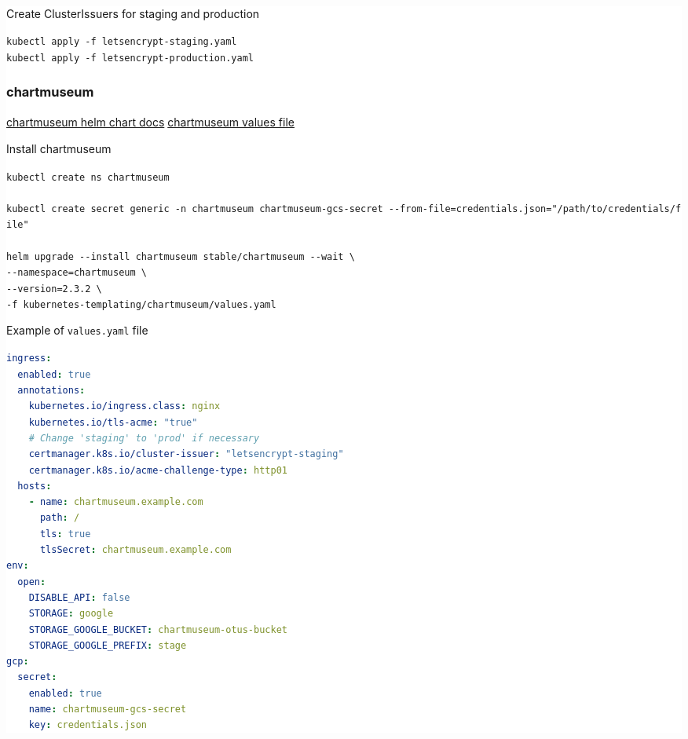 Create ClusterIssuers for staging and production

```shell script
kubectl apply -f letsencrypt-staging.yaml
kubectl apply -f letsencrypt-production.yaml
```

### chartmuseum

[chartmuseum helm chart docs](https://github.com/helm/charts/tree/master/stable/chartmuseum)
[chartmuseum values file](https://github.com/helm/charts/blob/master/stable/chartmuseum/values.yaml)

Install chartmuseum

```shell script
kubectl create ns chartmuseum

kubectl create secret generic -n chartmuseum chartmuseum-gcs-secret --from-file=credentials.json="/path/to/credentials/file"

helm upgrade --install chartmuseum stable/chartmuseum --wait \
--namespace=chartmuseum \
--version=2.3.2 \
-f kubernetes-templating/chartmuseum/values.yaml
```

Example of `values.yaml` file

```yaml
ingress:
  enabled: true
  annotations:
    kubernetes.io/ingress.class: nginx
    kubernetes.io/tls-acme: "true"
    # Change 'staging' to 'prod' if necessary
    certmanager.k8s.io/cluster-issuer: "letsencrypt-staging"
    certmanager.k8s.io/acme-challenge-type: http01
  hosts:
    - name: chartmuseum.example.com
      path: /
      tls: true
      tlsSecret: chartmuseum.example.com
env:
  open:
    DISABLE_API: false
    STORAGE: google
    STORAGE_GOOGLE_BUCKET: chartmuseum-otus-bucket
    STORAGE_GOOGLE_PREFIX: stage
gcp:
  secret:
    enabled: true
    name: chartmuseum-gcs-secret
    key: credentials.json
```
